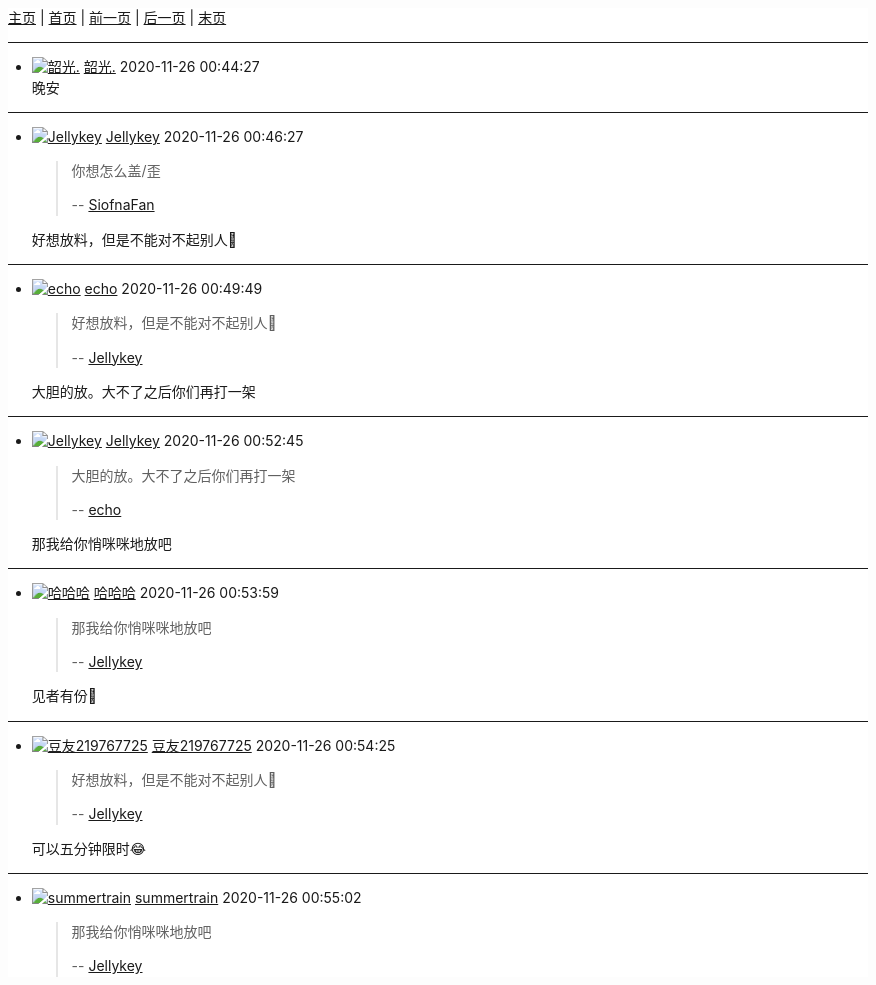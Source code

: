 
[主页](./main.md "main.md") | [首页](./comments1-100.md "comments1-100.md") | [前一页](./comments9601-9700.md "comments9601-9700.md") | [后一页](./comments9801-9900.md "comments9801-9900.md") | [末页](./comments10601-10700.md "comments10601-10700.md")  

---
* [![韶光.](https://img9.doubanio.com/icon/u144946423-6.jpg)](https://www.douban.com/people/144946423/)    [韶光.](https://www.douban.com/people/144946423/)    2020-11-26 00:44:27  
  晚安  
---
* [![Jellykey](https://img1.doubanio.com/icon/u227281208-18.jpg)](https://www.douban.com/people/227281208/)    [Jellykey](https://www.douban.com/people/227281208/)    2020-11-26 00:46:27  
  >你想怎么盖/歪  
  >
  >-- [SiofnaFan](https://www.douban.com/people/180076918/)  
  
  好想放料，但是不能对不起别人🤣  
---
* [![echo](https://img2.doubanio.com/icon/u219314368-2.jpg)](https://www.douban.com/people/219314368/)    [echo](https://www.douban.com/people/219314368/)    2020-11-26 00:49:49  
  >好想放料，但是不能对不起别人🤣  
  >
  >-- [Jellykey](https://www.douban.com/people/227281208/)  
  
  大胆的放。大不了之后你们再打一架  
---
* [![Jellykey](https://img1.doubanio.com/icon/u227281208-18.jpg)](https://www.douban.com/people/227281208/)    [Jellykey](https://www.douban.com/people/227281208/)    2020-11-26 00:52:45  
  >大胆的放。大不了之后你们再打一架  
  >
  >-- [echo](https://www.douban.com/people/219314368/)  
  
  那我给你悄咪咪地放吧  
---
* [![哈哈哈](https://img1.doubanio.com/icon/user_normal.jpg)](https://www.douban.com/people/167405019/)    [哈哈哈](https://www.douban.com/people/167405019/)    2020-11-26 00:53:59  
  >那我给你悄咪咪地放吧  
  >
  >-- [Jellykey](https://www.douban.com/people/227281208/)  
  
  见者有份🥺  
---
* [![豆友219767725](https://img1.doubanio.com/icon/user_normal.jpg)](https://www.douban.com/people/219767725/)    [豆友219767725](https://www.douban.com/people/219767725/)    2020-11-26 00:54:25  
  >好想放料，但是不能对不起别人🤣  
  >
  >-- [Jellykey](https://www.douban.com/people/227281208/)  
  
  可以五分钟限时😂  
---
* [![summertrain](https://img2.doubanio.com/icon/u183524918-2.jpg)](https://www.douban.com/people/183524918/)    [summertrain](https://www.douban.com/people/183524918/)    2020-11-26 00:55:02  
  >那我给你悄咪咪地放吧  
  >
  >-- [Jellykey](https://www.douban.com/people/227281208/)  
  
